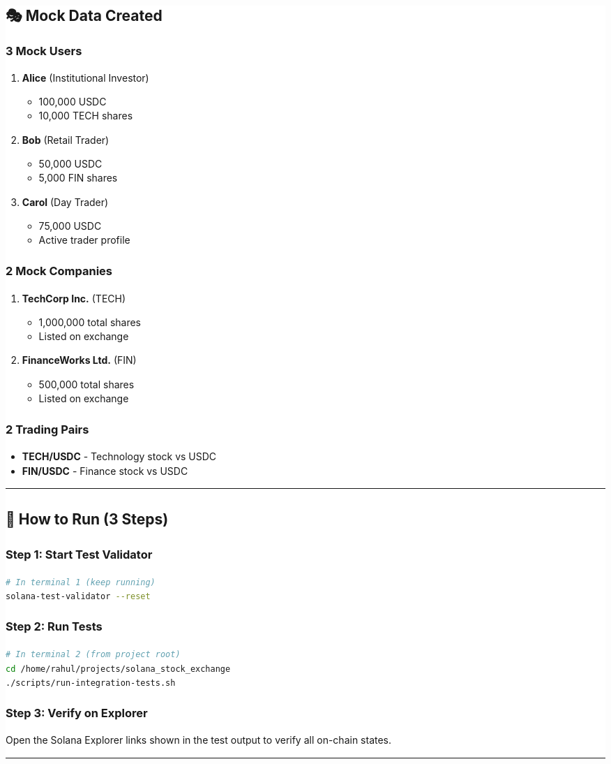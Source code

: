 
## 🎭 Mock Data Created

### 3 Mock Users
1. **Alice** (Institutional Investor)
   - 100,000 USDC
   - 10,000 TECH shares
   
2. **Bob** (Retail Trader)
   - 50,000 USDC
   - 5,000 FIN shares
   
3. **Carol** (Day Trader)
   - 75,000 USDC
   - Active trader profile

### 2 Mock Companies
1. **TechCorp Inc.** (TECH)
   - 1,000,000 total shares
   - Listed on exchange
   
2. **FinanceWorks Ltd.** (FIN)
   - 500,000 total shares
   - Listed on exchange

### 2 Trading Pairs
- **TECH/USDC** - Technology stock vs USDC
- **FIN/USDC** - Finance stock vs USDC

---

## 🚀 How to Run (3 Steps)

### Step 1: Start Test Validator
```bash
# In terminal 1 (keep running)
solana-test-validator --reset
```

### Step 2: Run Tests
```bash
# In terminal 2 (from project root)
cd /home/rahul/projects/solana_stock_exchange
./scripts/run-integration-tests.sh
```

### Step 3: Verify on Explorer
Open the Solana Explorer links shown in the test output to verify all on-chain states.

---
